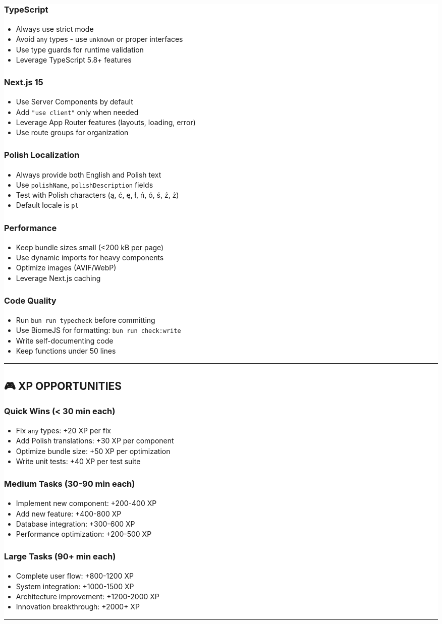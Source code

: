 ### TypeScript
- Always use strict mode
- Avoid `any` types - use `unknown` or proper interfaces
- Use type guards for runtime validation
- Leverage TypeScript 5.8+ features

### Next.js 15
- Use Server Components by default
- Add `"use client"` only when needed
- Leverage App Router features (layouts, loading, error)
- Use route groups for organization

### Polish Localization
- Always provide both English and Polish text
- Use `polishName`, `polishDescription` fields
- Test with Polish characters (ą, ć, ę, ł, ń, ó, ś, ź, ż)
- Default locale is `pl`

### Performance
- Keep bundle sizes small (<200 kB per page)
- Use dynamic imports for heavy components
- Optimize images (AVIF/WebP)
- Leverage Next.js caching

### Code Quality
- Run `bun run typecheck` before committing
- Use BiomeJS for formatting: `bun run check:write`
- Write self-documenting code
- Keep functions under 50 lines

---

## 🎮 XP OPPORTUNITIES

### Quick Wins (< 30 min each)
- Fix `any` types: +20 XP per fix
- Add Polish translations: +30 XP per component
- Optimize bundle size: +50 XP per optimization
- Write unit tests: +40 XP per test suite

### Medium Tasks (30-90 min each)
- Implement new component: +200-400 XP
- Add new feature: +400-800 XP
- Database integration: +300-600 XP
- Performance optimization: +200-500 XP

### Large Tasks (90+ min each)
- Complete user flow: +800-1200 XP
- System integration: +1000-1500 XP
- Architecture improvement: +1200-2000 XP
- Innovation breakthrough: +2000+ XP

---